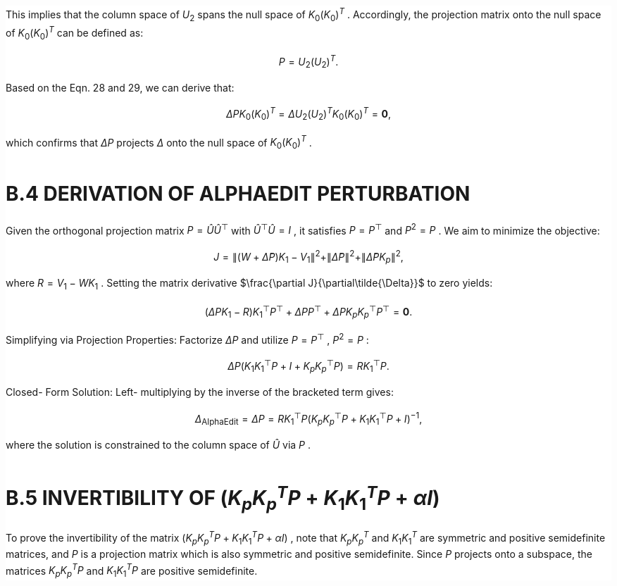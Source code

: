 This implies that the column space of  $U_{2}$  spans the null space of  $K_{0}(K_{0})^{T}$ . Accordingly, the projection matrix onto the null space of  $K_{0}(K_{0})^{T}$  can be defined as:

$$
P = U_{2}(U_{2})^{T}. \tag{29}
$$

Based on the Eqn. 28 and 29, we can derive that:

$$
\Delta P K_{0}(K_{0})^{T} = \Delta U_{2}(U_{2})^{T}K_{0}(K_{0})^{T} = \mathbf{0}, \tag{30}
$$

which confirms that  $\Delta P$  projects  $\Delta$  onto the null space of  $K_{0}(K_{0})^{T}$ .

# B.4 DERIVATION OF ALPHAEDIT PERTURBATION

Given the orthogonal projection matrix  $P = \hat{U}\hat{U}^{\top}$  with  $\hat{U}^{\top}\hat{U} = I$ , it satisfies  $P = P^{\top}$  and  $P^{2} = P$ . We aim to minimize the objective:

$$
J = \| (W + \tilde{\Delta} P)K_{1} - V_{1}\|^{2} + \| \tilde{\Delta} P\|^{2} + \| \tilde{\Delta} PK_{p}\|^{2}, \tag{31}
$$

where  $R = V_{1} - WK_{1}$ . Setting the matrix derivative  $\frac{\partial J}{\partial\tilde{\Delta}}$  to zero yields:

$$
(\Delta P K_{1} - R)K_{1}^{\top}P^{\top} + \Delta P P^{\top} + \Delta P K_{p}K_{p}^{\top}P^{\top} = \mathbf{0}. \tag{32}
$$

Simplifying via Projection Properties: Factorize  $\Delta P$  and utilize  $P = P^{\top}$ ,  $P^{2} = P$ :

$$
\Delta P\left(K_1K_1^{\top}P + I + K_pK_p^{\top}P\right) = RK_1^{\top}P. \tag{33}
$$

Closed- Form Solution: Left- multiplying by the inverse of the bracketed term gives:

$$
\Delta_{\mathrm{AlphaEdit}} = \Delta P = R K_{1}^{\top}P\left(K_{p}K_{p}^{\top}P + K_{1}K_{1}^{\top}P + I\right)^{-1}, \tag{34}
$$

where the solution is constrained to the column space of  $\hat{U}$  via  $P$ .

# B.5 INVERTIBILITY OF  $(K_{p}K_{p}^{T}P + K_{1}K_{1}^{T}P + \alpha I)$

To prove the invertibility of the matrix  $(K_{p}K_{p}^{T}P + K_{1}K_{1}^{T}P + \alpha I)$ , note that  $K_{p}K_{p}^{T}$  and  $K_{1}K_{1}^{T}$  are symmetric and positive semidefinite matrices, and  $P$  is a projection matrix which is also symmetric and positive semidefinite. Since  $P$  projects onto a subspace, the matrices  $K_{p}K_{p}^{T}P$  and  $K_{1}K_{1}^{T}P$  are positive semidefinite.
